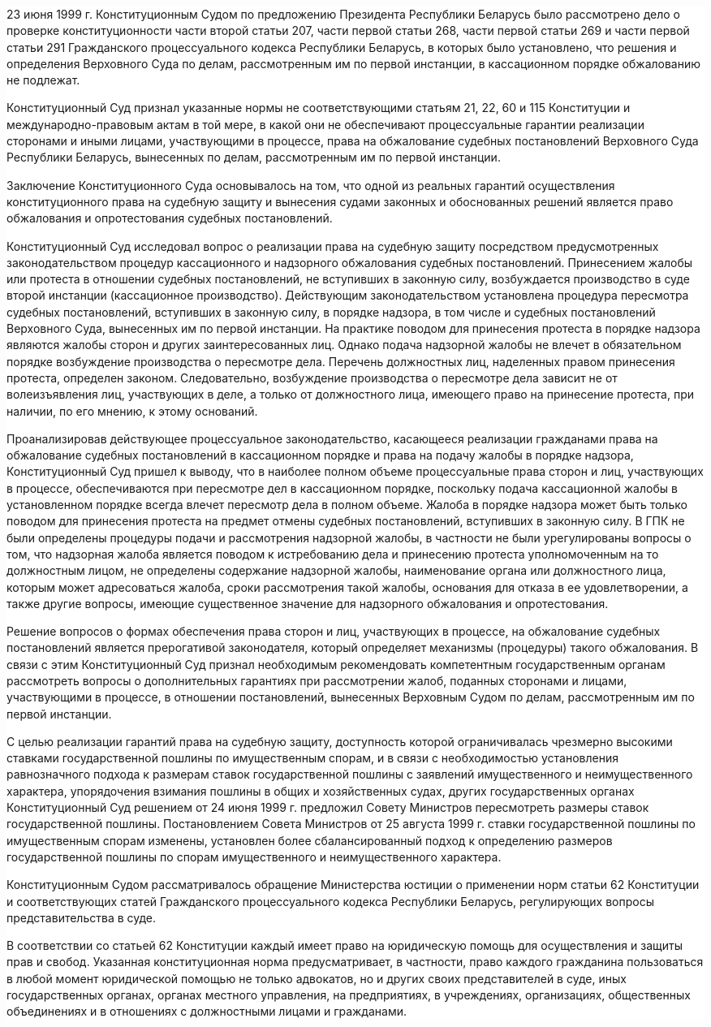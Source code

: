 <p>23 июня 1999 г. Конституционным Судом по предложению Президента Республики Беларусь было рассмотрено дело о проверке конституционности части второй статьи 207, части первой статьи 268, части первой статьи 269 и части первой статьи 291 Гражданского процессуального кодекса Республики Беларусь, в которых было установлено, что решения и определения Верховного Суда по делам, рассмотренным им по первой инстанции, в кассационном порядке обжалованию не подлежат.</p>
<p>Конституционный Суд признал указанные нормы не соответствующими статьям 21, 22, 60 и 115 Конституции и международно-правовым актам в той мере, в какой они не обеспечивают процессуальные гарантии реализации сторонами и иными лицами, участвующими в процессе, права на обжалование судебных постановлений Верховного Суда Республики Беларусь, вынесенных по делам, рассмотренным им по первой инстанции.</p>
<p>Заключение Конституционного Суда основывалось на том, что одной из реальных гарантий осуществления конституционного права на судебную защиту и вынесения судами законных и обоснованных решений является право обжалования и опротестования судебных постановлений.</p>
<p>Конституционный Суд исследовал вопрос о реализации права на судебную защиту посредством предусмотренных законодательством процедур кассационного и надзорного обжалования судебных постановлений. Принесением жалобы или протеста в отношении судебных постановлений, не вступивших в законную силу, возбуждается производство в суде второй инстанции (кассационное производство). Действующим законодательством установлена процедура пересмотра судебных постановлений, вступивших в законную силу, в порядке надзора, в том числе и судебных постановлений Верховного Суда, вынесенных им по первой инстанции. На практике поводом для принесения протеста в порядке надзора являются жалобы сторон и других заинтересованных лиц. Однако подача надзорной жалобы не влечет в обязательном порядке возбуждение производства о пересмотре дела. Перечень должностных лиц, наделенных правом принесения протеста, определен законом. Следовательно, возбуждение производства о пересмотре дела зависит не от волеизъявления лиц, участвующих в деле, а только от должностного лица, имеющего право на принесение протеста, при наличии, по его мнению, к этому оснований.</p>
<p>Проанализировав действующее процессуальное законодательство, касающееся реализации гражданами права на обжалование судебных постановлений в кассационном порядке и права на подачу жалобы в порядке надзора, Конституционный Суд пришел к выводу, что в наиболее полном объеме процессуальные права сторон и лиц, участвующих в процессе, обеспечиваются при пересмотре дел в кассационном порядке, поскольку подача кассационной жалобы в установленном порядке всегда влечет пересмотр дела в полном объеме. Жалоба в порядке надзора может быть только поводом для принесения протеста на предмет отмены судебных постановлений, вступивших в законную силу. В ГПК не были определены процедуры подачи и рассмотрения надзорной жалобы, в частности не были урегулированы вопросы о том, что надзорная жалоба является поводом к истребованию дела и принесению протеста уполномоченным на то должностным лицом, не определены содержание надзорной жалобы, наименование органа или должностного лица, которым может адресоваться жалоба, сроки рассмотрения такой жалобы, основания для отказа в ее удовлетворении, а также другие вопросы, имеющие существенное значение для надзорного обжалования и опротестования.</p>
<p>Решение вопросов о формах обеспечения права сторон и лиц, участвующих в процессе, на обжалование судебных постановлений является прерогативой законодателя, который определяет механизмы (процедуры) такого обжалования. В связи с этим Конституционный Суд признал необходимым рекомендовать компетентным государственным органам рассмотреть вопросы о дополнительных гарантиях при рассмотрении жалоб, поданных сторонами и лицами, участвующими в процессе, в отношении постановлений, вынесенных Верховным Судом по делам, рассмотренным им по первой инстанции.</p>
<p>С целью реализации гарантий права на судебную защиту, доступность которой ограничивалась чрезмерно высокими ставками государственной пошлины по имущественным спорам, и в связи с необходимостью установления равнозначного подхода к размерам ставок государственной пошлины с заявлений имущественного и неимущественного характера, упорядочения взимания пошлины в общих и хозяйственных судах, других государственных органах Конституционный Суд решением от 24 июня 1999 г. предложил Совету Министров пересмотреть размеры ставок государственной пошлины. Постановлением Совета Министров от 25 августа 1999 г. ставки государственной пошлины по имущественным спорам изменены, установлен более сбалансированный подход к определению размеров государственной пошлины по спорам имущественного и неимущественного характера.</p>
<p>Конституционным Судом рассматривалось обращение Министерства юстиции о применении норм статьи 62 Конституции и соответствующих статей Гражданского процессуального кодекса Республики Беларусь, регулирующих вопросы представительства в суде.</p>
<p>В соответствии со статьей 62 Конституции каждый имеет право на юридическую помощь для осуществления и защиты прав и свобод. Указанная конституционная норма предусматривает, в частности, право каждого гражданина пользоваться в любой момент юридической помощью не только адвокатов, но и других своих представителей в суде, иных государственных органах, органах местного управления, на предприятиях, в учреждениях, организациях, общественных объединениях и в отношениях с должностными лицами и гражданами.</p>